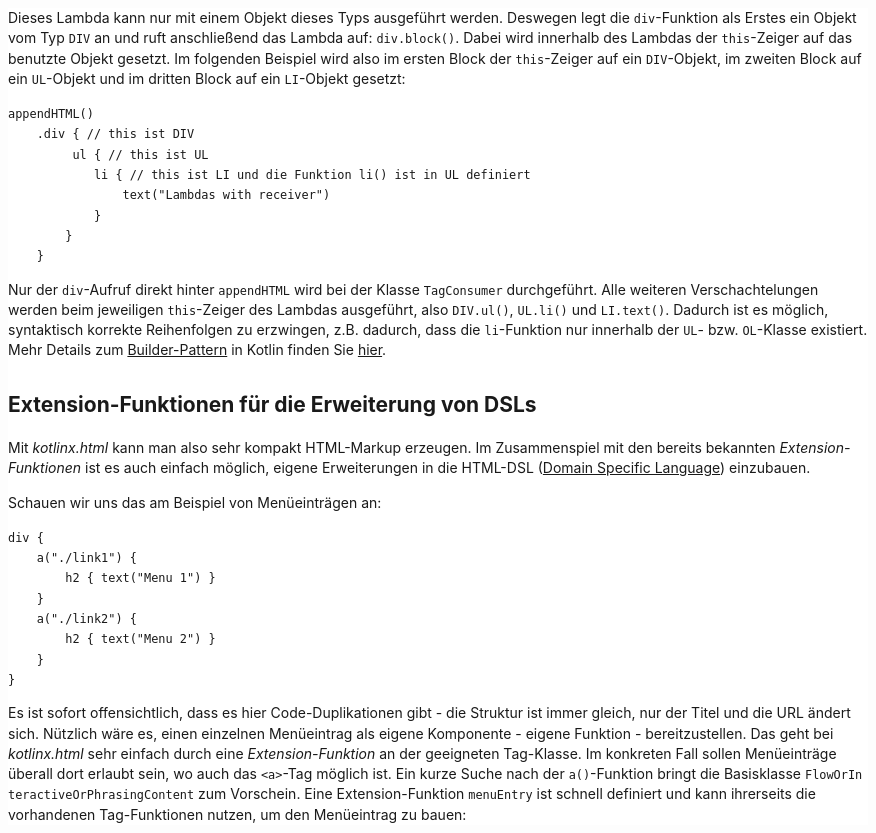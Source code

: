 Dieses Lambda kann nur mit einem Objekt dieses Typs ausgeführt werden. Deswegen legt die ```div```-Funktion als Erstes
ein Objekt vom Typ ```DIV``` an und ruft anschließend das Lambda auf: ```div.block()```.
Dabei wird innerhalb des Lambdas der ```this```-Zeiger auf das benutzte Objekt gesetzt.
Im folgenden Beispiel wird also im ersten Block der ```this```-Zeiger auf ein ```DIV```-Objekt, im zweiten Block auf
ein ```UL```-Objekt und im dritten Block auf ein ```LI```-Objekt gesetzt:

    appendHTML()
        .div { // this ist DIV
             ul { // this ist UL                 
                li { // this ist LI und die Funktion li() ist in UL definiert
                    text("Lambdas with receiver")
                }                                
            }
        }


Nur der ```div```-Aufruf direkt hinter ```appendHTML``` wird bei der Klasse ```TagConsumer``` durchgeführt. Alle weiteren
Verschachtelungen werden beim jeweiligen ```this```-Zeiger des Lambdas ausgeführt, also ```DIV.ul()```, ```UL.li()``` und ```LI.text()```.
Dadurch ist es möglich, syntaktisch korrekte Reihenfolgen zu erzwingen, z.B. dadurch, dass die ```li```-Funktion nur
innerhalb der ```UL```- bzw. ```OL```-Klasse existiert.
Mehr Details zum [Builder-Pattern](https://de.wikipedia.org/wiki/Erbauer_(Entwurfsmuster)) in Kotlin finden Sie
[hier](https://kotlinlang.org/docs/reference/type-safe-builders.html).
  
## Extension-Funktionen für die Erweiterung von DSLs

Mit *kotlinx.html* kann man also sehr kompakt HTML-Markup erzeugen. Im Zusammenspiel mit den bereits bekannten *Extension-Funktionen*
ist es auch einfach möglich, eigene Erweiterungen in die HTML-DSL
([Domain Specific Language](https://de.wikipedia.org/wiki/Dom%C3%A4nenspezifische_Sprache)) einzubauen.

Schauen wir uns das am Beispiel von Menüeinträgen an:

    div {
        a("./link1") {
            h2 { text("Menu 1") }
        }
        a("./link2") {
            h2 { text("Menu 2") }
        }
    }

Es ist sofort offensichtlich, dass es hier Code-Duplikationen gibt -  die Struktur ist immer gleich, nur der Titel und die URL ändert sich.
Nützlich wäre es, einen einzelnen Menüeintrag als eigene Komponente - eigene Funktion - bereitzustellen.
Das geht bei *kotlinx.html* sehr einfach durch eine *Extension-Funktion* an der geeigneten Tag-Klasse.
Im konkreten Fall sollen Menüeinträge überall dort erlaubt sein, wo auch das ```<a>```-Tag möglich ist. Ein kurze Suche
nach der ```a()```-Funktion bringt die Basisklasse ```FlowOrInteractiveOrPhrasingContent``` zum Vorschein.
Eine Extension-Funktion ```menuEntry``` ist schnell definiert und kann ihrerseits die vorhandenen Tag-Funktionen nutzen,
um den Menüeintrag zu bauen:
